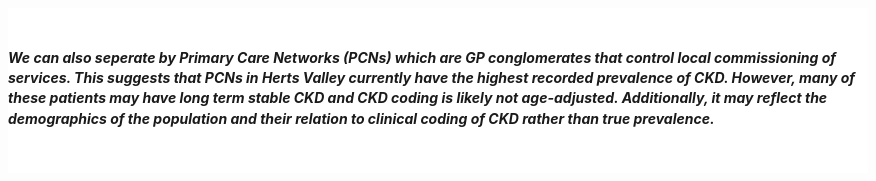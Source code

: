  

##### We can also seperate by Primary Care Networks (PCNs) which are GP conglomerates that control local commissioning of services. This suggests that PCNs in Herts Valley currently have the highest recorded prevalence of CKD. However, many of these patients may have long term stable CKD and CKD coding is likely not age-adjusted. Additionally, it may reflect the demographics of the population and their relation to clinical coding of CKD rather than true prevalence.

 

<div id="htmlwidget-46b789c709659faf540b" style="width:100%;height:auto;" class="datatables html-widget"></div>
